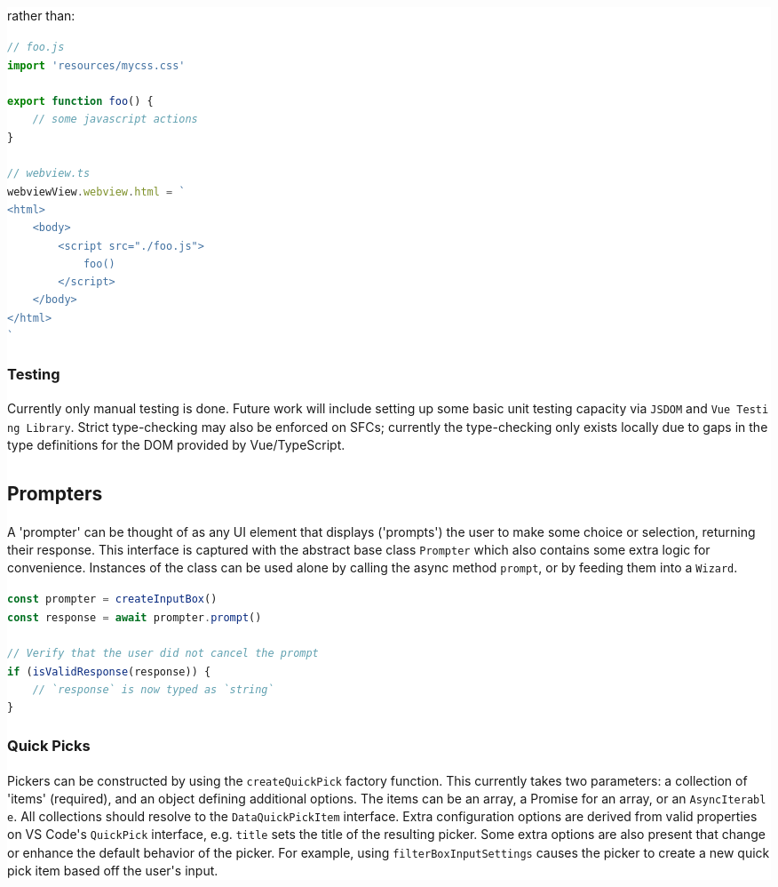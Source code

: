 rather than:

```ts
// foo.js
import 'resources/mycss.css'

export function foo() {
    // some javascript actions
}

// webview.ts
webviewView.webview.html = `
<html>
    <body>
        <script src="./foo.js">
            foo()
        </script>
    </body>
</html>
`
```

### Testing

Currently only manual testing is done. Future work will include setting up some basic unit testing capacity via `JSDOM` and `Vue Testing Library`. Strict type-checking may also be enforced on SFCs; currently the type-checking only exists locally due to gaps in the type definitions for the DOM provided by Vue/TypeScript.

## Prompters

A 'prompter' can be thought of as any UI element that displays ('prompts') the user to make some choice or selection, returning their response. This interface is captured with the abstract base class `Prompter` which also contains some extra logic for convenience. Instances of the class can be used alone by calling the async method `prompt`, or by feeding them into a `Wizard`.

```ts
const prompter = createInputBox()
const response = await prompter.prompt()

// Verify that the user did not cancel the prompt
if (isValidResponse(response)) {
    // `response` is now typed as `string`
}
```

### Quick Picks

Pickers can be constructed by using the `createQuickPick` factory function. This currently takes two parameters: a collection of 'items' (required), and an object defining additional options. The items can be an array, a Promise for an array, or an `AsyncIterable`. All collections should resolve to the `DataQuickPickItem` interface. Extra configuration options are derived from valid properties on VS Code's `QuickPick` interface, e.g. `title` sets the title of the resulting picker. Some extra options are also present that change or enhance the default behavior of the picker. For example, using `filterBoxInputSettings` causes the picker to create a new quick pick item based off the user's input.
